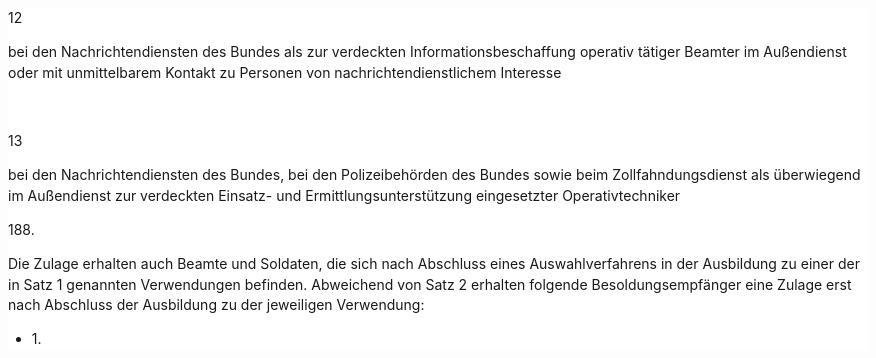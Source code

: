 <tr>

<td style="border-right: 0.5pt solid ; border-bottom: 0.5pt solid ; " align="center" valign="top" charoff="50">

12

</td>

<td style="border-right: 0.5pt solid ; border-bottom: 0.5pt solid ; " align="justify" valign="top" charoff="50">

bei den Nachrichtendiensten des Bundes als zur verdeckten
Informationsbeschaffung operativ tätiger Beamter im Außendienst oder mit
unmittelbarem Kontakt zu Personen von nachrichtendienstlichem Interesse

</td>

<td style align="center" valign="top" charoff="50">

 

</td>

</tr>

<tr>

<td style="border-right: 0.5pt solid ; " align="center" valign="top" charoff="50">

13

</td>

<td style="border-right: 0.5pt solid ; " align="justify" valign="top" charoff="50">

bei den Nachrichtendiensten des Bundes, bei den Polizeibehörden des
Bundes sowie beim Zollfahndungsdienst als überwiegend im Außendienst zur
verdeckten Einsatz- und Ermittlungsunterstützung eingesetzter
Operativtechniker

</td>

<td style align="center" valign="bottom" charoff="50">

188\.

</td>

</tr>

</tbody>

</table>

  
  
Die Zulage erhalten auch Beamte und Soldaten, die sich nach Abschluss
eines Auswahlverfahrens in der Ausbildung zu einer der in Satz 1
genannten Verwendungen befinden. Abweichend von Satz 2 erhalten folgende
Besoldungsempfänger eine Zulage erst nach Abschluss der Ausbildung zu
der jeweiligen Verwendung:

  - 1\.
    